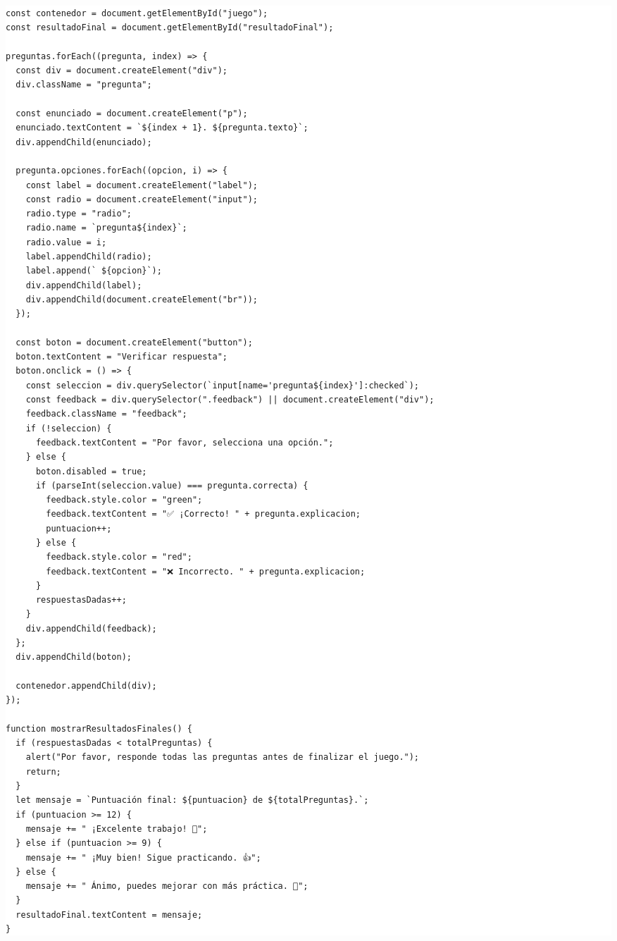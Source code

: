     const contenedor = document.getElementById("juego");
    const resultadoFinal = document.getElementById("resultadoFinal");

    preguntas.forEach((pregunta, index) => {
      const div = document.createElement("div");
      div.className = "pregunta";

      const enunciado = document.createElement("p");
      enunciado.textContent = `${index + 1}. ${pregunta.texto}`;
      div.appendChild(enunciado);

      pregunta.opciones.forEach((opcion, i) => {
        const label = document.createElement("label");
        const radio = document.createElement("input");
        radio.type = "radio";
        radio.name = `pregunta${index}`;
        radio.value = i;
        label.appendChild(radio);
        label.append(` ${opcion}`);
        div.appendChild(label);
        div.appendChild(document.createElement("br"));
      });

      const boton = document.createElement("button");
      boton.textContent = "Verificar respuesta";
      boton.onclick = () => {
        const seleccion = div.querySelector(`input[name='pregunta${index}']:checked`);
        const feedback = div.querySelector(".feedback") || document.createElement("div");
        feedback.className = "feedback";
        if (!seleccion) {
          feedback.textContent = "Por favor, selecciona una opción.";
        } else {
          boton.disabled = true;
          if (parseInt(seleccion.value) === pregunta.correcta) {
            feedback.style.color = "green";
            feedback.textContent = "✅ ¡Correcto! " + pregunta.explicacion;
            puntuacion++;
          } else {
            feedback.style.color = "red";
            feedback.textContent = "❌ Incorrecto. " + pregunta.explicacion;
          }
          respuestasDadas++;
        }
        div.appendChild(feedback);
      };
      div.appendChild(boton);

      contenedor.appendChild(div);
    });

    function mostrarResultadosFinales() {
      if (respuestasDadas < totalPreguntas) {
        alert("Por favor, responde todas las preguntas antes de finalizar el juego.");
        return;
      }
      let mensaje = `Puntuación final: ${puntuacion} de ${totalPreguntas}.`;
      if (puntuacion >= 12) {
        mensaje += " ¡Excelente trabajo! 🌟";
      } else if (puntuacion >= 9) {
        mensaje += " ¡Muy bien! Sigue practicando. 👍";
      } else {
        mensaje += " Ánimo, puedes mejorar con más práctica. 💪";
      }
      resultadoFinal.textContent = mensaje;
    }
  </script>